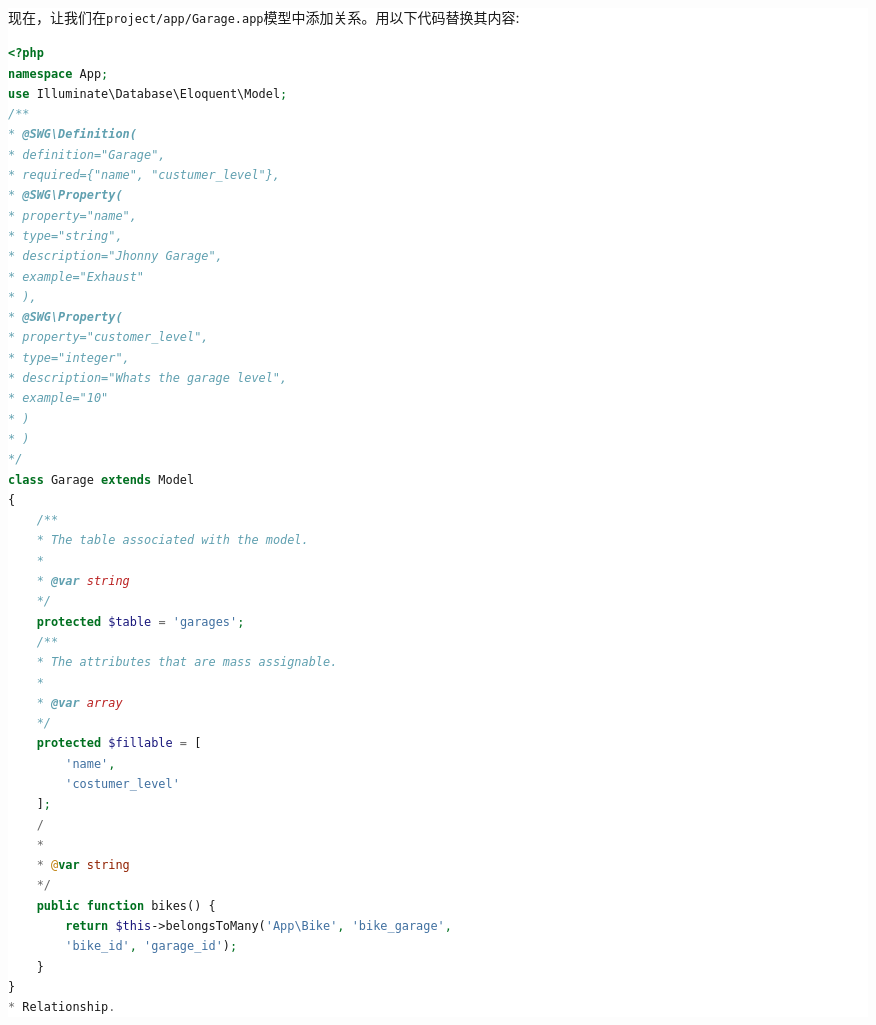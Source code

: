 
现在，让我们在`project/app/Garage.app`模型中添加关系。用以下代码替换其内容:

```php
<?php
namespace App;
use Illuminate\Database\Eloquent\Model;
/**
* @SWG\Definition(
* definition="Garage",
* required={"name", "custumer_level"},
* @SWG\Property(
* property="name",
* type="string",
* description="Jhonny Garage",
* example="Exhaust"
* ),
* @SWG\Property(
* property="customer_level",
* type="integer",
* description="Whats the garage level",
* example="10"
* )
* )
*/
class Garage extends Model
{
    /**
    * The table associated with the model.
    *
    * @var string
    */
    protected $table = 'garages';
    /**
    * The attributes that are mass assignable.
    *
    * @var array
    */
    protected $fillable = [
        'name',
        'costumer_level'
    ];
    /
    *
    * @var string
    */
    public function bikes() {
        return $this->belongsToMany('App\Bike', 'bike_garage',
        'bike_id', 'garage_id');
    }
}
* Relationship.
```
